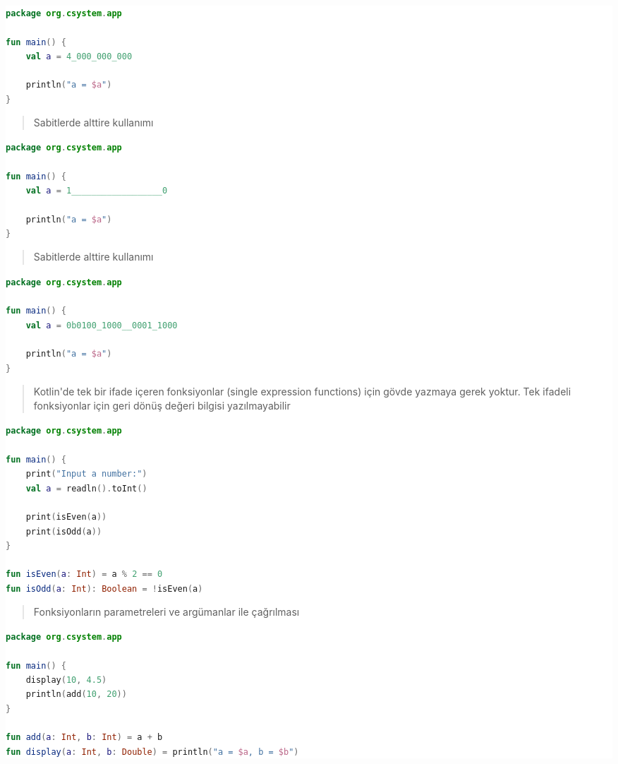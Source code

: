 ```kotlin
package org.csystem.app

fun main() {
    val a = 4_000_000_000

    println("a = $a")
}
```

>Sabitlerde alttire kullanımı

```kotlin
package org.csystem.app

fun main() {
    val a = 1__________________0

    println("a = $a")
}
```

>Sabitlerde alttire kullanımı

```kotlin
package org.csystem.app

fun main() {
    val a = 0b0100_1000__0001_1000

    println("a = $a")
}
```

>Kotlin'de tek bir ifade içeren fonksiyonlar (single expression functions) için gövde yazmaya gerek yoktur. Tek ifadeli fonksiyonlar için geri dönüş değeri bilgisi yazılmayabilir

```kotlin
package org.csystem.app

fun main() {
    print("Input a number:")
    val a = readln().toInt()

    print(isEven(a))
    print(isOdd(a))
}

fun isEven(a: Int) = a % 2 == 0
fun isOdd(a: Int): Boolean = !isEven(a)
```

>Fonksiyonların parametreleri ve argümanlar ile çağrılması

```kotlin
package org.csystem.app

fun main() {
    display(10, 4.5)
    println(add(10, 20))
}

fun add(a: Int, b: Int) = a + b
fun display(a: Int, b: Double) = println("a = $a, b = $b")
```
